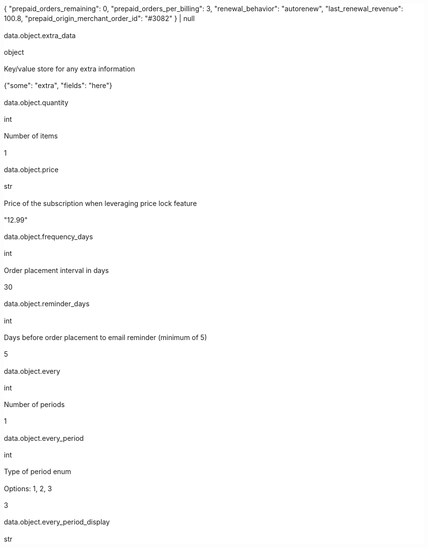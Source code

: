 { "prepaid\_orders\_remaining": 0, "prepaid\_orders\_per\_billing": 3, "renewal\_behavior": "autorenew", "last\_renewal\_revenue": 100.8, "prepaid\_origin\_merchant\_order\_id": "#3082" } | null

data.object.extra\_data

object

Key/value store for any extra information

{"some": "extra", "fields": "here"}

data.object.quantity

int

Number of items

1

data.object.price

str

Price of the subscription when leveraging price lock feature

"12.99"

data.object.frequency\_days

int

Order placement interval in days

30

data.object.reminder\_days

int

Days before order placement to email reminder (minimum of 5)

5

data.object.every

int

Number of periods

1

data.object.every\_period

int

Type of period enum  
  
Options: 1, 2, 3

3

data.object.every\_period\_display

str
